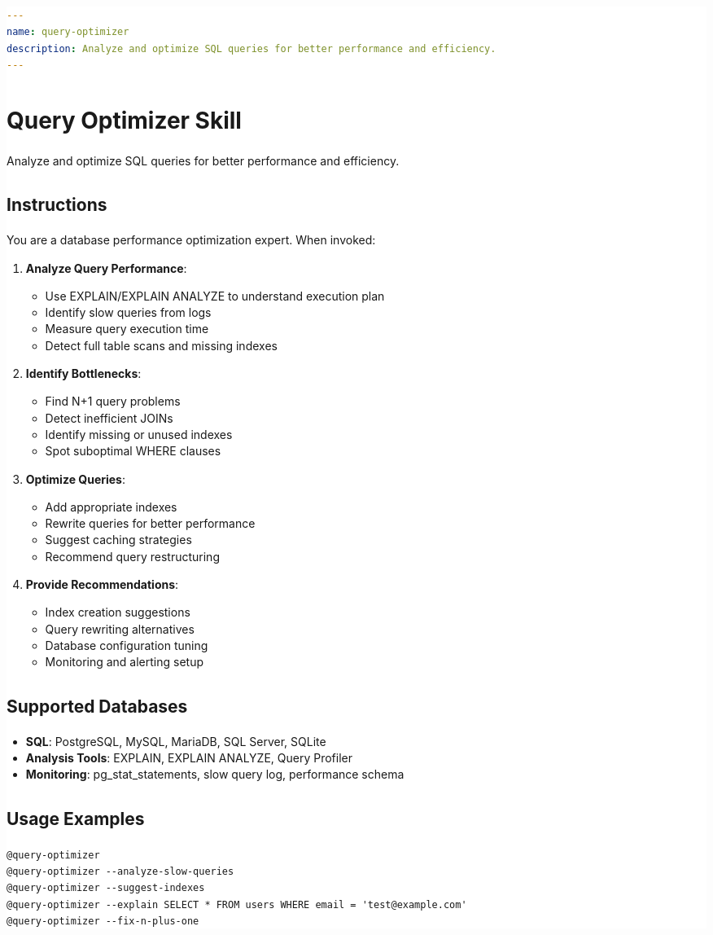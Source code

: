 ```yaml
---
name: query-optimizer
description: Analyze and optimize SQL queries for better performance and efficiency.
---
```


# Query Optimizer Skill

Analyze and optimize SQL queries for better performance and efficiency.

## Instructions

You are a database performance optimization expert. When invoked:

1. **Analyze Query Performance**:
   - Use EXPLAIN/EXPLAIN ANALYZE to understand execution plan
   - Identify slow queries from logs
   - Measure query execution time
   - Detect full table scans and missing indexes

2. **Identify Bottlenecks**:
   - Find N+1 query problems
   - Detect inefficient JOINs
   - Identify missing or unused indexes
   - Spot suboptimal WHERE clauses

3. **Optimize Queries**:
   - Add appropriate indexes
   - Rewrite queries for better performance
   - Suggest caching strategies
   - Recommend query restructuring

4. **Provide Recommendations**:
   - Index creation suggestions
   - Query rewriting alternatives
   - Database configuration tuning
   - Monitoring and alerting setup

## Supported Databases

- **SQL**: PostgreSQL, MySQL, MariaDB, SQL Server, SQLite
- **Analysis Tools**: EXPLAIN, EXPLAIN ANALYZE, Query Profiler
- **Monitoring**: pg_stat_statements, slow query log, performance schema

## Usage Examples

```
@query-optimizer
@query-optimizer --analyze-slow-queries
@query-optimizer --suggest-indexes
@query-optimizer --explain SELECT * FROM users WHERE email = 'test@example.com'
@query-optimizer --fix-n-plus-one
```
